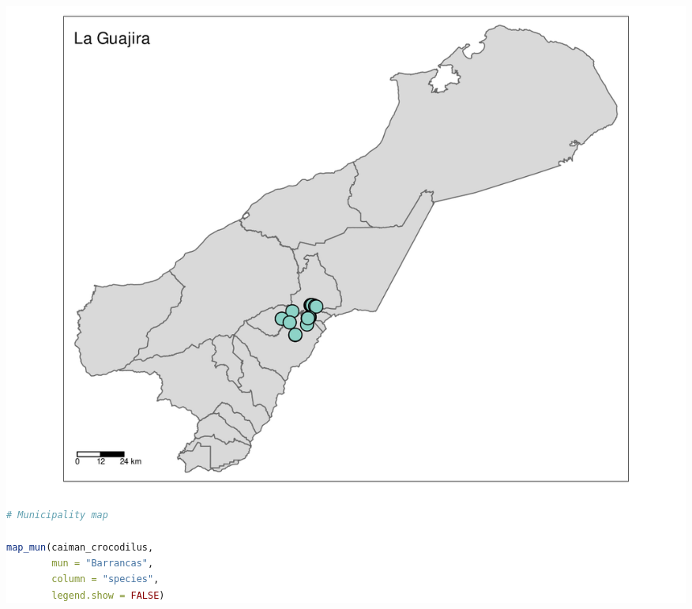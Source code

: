 <img src="man/figures/README-unnamed-chunk-8-1.svg" width="100%" />

``` r
# Municipality map

map_mun(caiman_crocodilus,
        mun = "Barrancas",
        column = "species",
        legend.show = FALSE)
```
